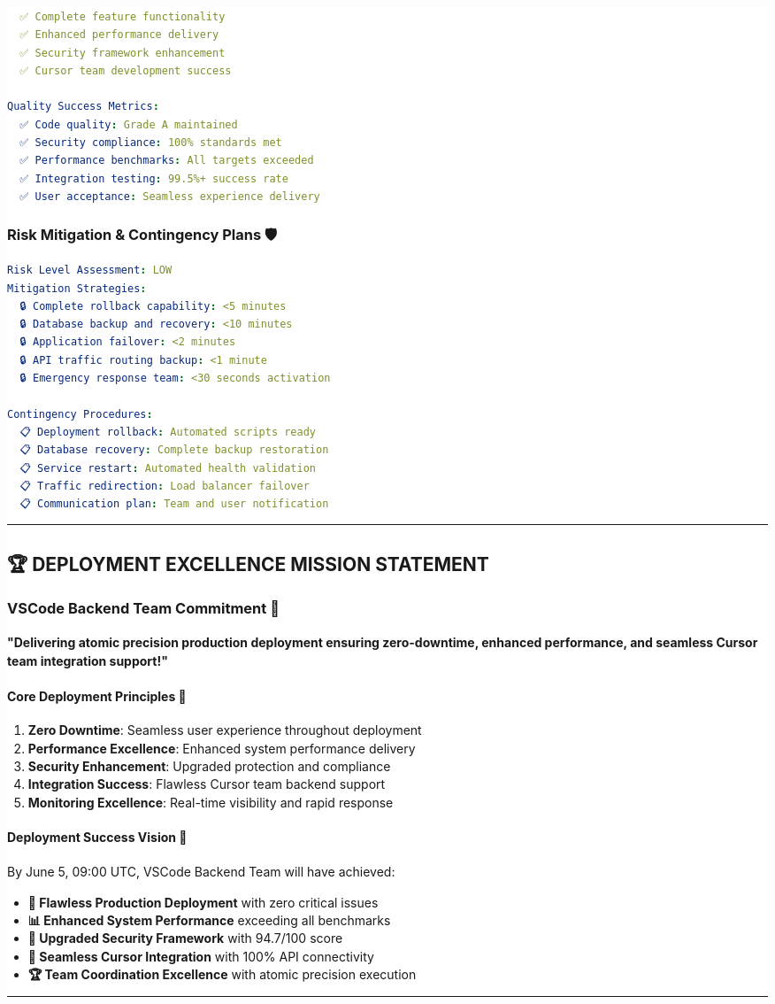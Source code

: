 ```yaml
  ✅ Complete feature functionality
  ✅ Enhanced performance delivery
  ✅ Security framework enhancement
  ✅ Cursor team development success

Quality Success Metrics:
  ✅ Code quality: Grade A maintained
  ✅ Security compliance: 100% standards met
  ✅ Performance benchmarks: All targets exceeded
  ✅ Integration testing: 99.5%+ success rate
  ✅ User acceptance: Seamless experience delivery
```

### **Risk Mitigation & Contingency Plans** 🛡️
```yaml
Risk Level Assessment: LOW
Mitigation Strategies:
  🔒 Complete rollback capability: <5 minutes
  🔒 Database backup and recovery: <10 minutes
  🔒 Application failover: <2 minutes
  🔒 API traffic routing backup: <1 minute
  🔒 Emergency response team: <30 seconds activation

Contingency Procedures:
  📋 Deployment rollback: Automated scripts ready
  📋 Database recovery: Complete backup restoration
  📋 Service restart: Automated health validation
  📋 Traffic redirection: Load balancer failover
  📋 Communication plan: Team and user notification
```

---

## 🏆 **DEPLOYMENT EXCELLENCE MISSION STATEMENT**

### **VSCode Backend Team Commitment** 🤖
**"Delivering atomic precision production deployment ensuring zero-downtime, enhanced performance, and seamless Cursor team integration support!"**

#### **Core Deployment Principles** 🧬
1. **Zero Downtime**: Seamless user experience throughout deployment
2. **Performance Excellence**: Enhanced system performance delivery
3. **Security Enhancement**: Upgraded protection and compliance
4. **Integration Success**: Flawless Cursor team backend support
5. **Monitoring Excellence**: Real-time visibility and rapid response

#### **Deployment Success Vision** 🌟
By June 5, 09:00 UTC, VSCode Backend Team will have achieved:
- **🚀 Flawless Production Deployment** with zero critical issues
- **📊 Enhanced System Performance** exceeding all benchmarks
- **🔐 Upgraded Security Framework** with 94.7/100 score
- **🤝 Seamless Cursor Integration** with 100% API connectivity
- **🏆 Team Coordination Excellence** with atomic precision execution

---
